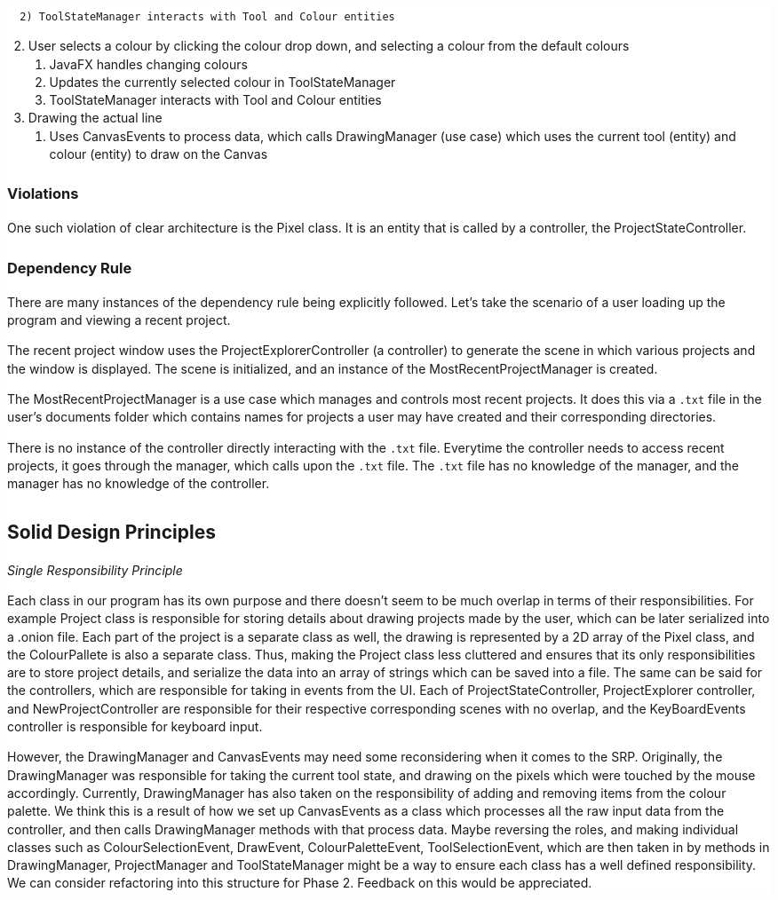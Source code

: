       2) ToolStateManager interacts with Tool and Colour entities
   2) User selects a colour by clicking the colour drop down, and selecting a colour from the default colours 
      1) JavaFX handles changing colours 
      2) Updates the currently selected colour in ToolStateManager 
      3) ToolStateManager interacts with Tool and Colour entities
   3) Drawing the actual line 
      1) Uses CanvasEvents to process data, which calls DrawingManager (use case) which uses the current tool (entity) and colour (entity) to draw on the Canvas

### Violations

One such violation of clear architecture is the Pixel class. It is an entity that is called by a controller, the ProjectStateController. 

### Dependency Rule

There are many instances of the dependency rule being explicitly followed. Let’s take the scenario of a user loading up the program and viewing a recent project.

The recent project window uses the ProjectExplorerController (a controller) to generate the scene in which various projects and the window is displayed. The scene is initialized, and an instance of the MostRecentProjectManager is created.

The MostRecentProjectManager is a use case which manages and controls most recent projects. It does this via a `.txt` file in the user’s documents folder which contains names for projects a user may have created and their corresponding directories.

There is no instance of the controller directly interacting with the `.txt` file. Everytime the controller needs to access recent projects, it goes through the manager, which calls upon the `.txt` file. The `.txt` file has no knowledge of the manager, and the manager has no knowledge of the controller.

## Solid Design Principles

_Single Responsibility Principle_

Each class in our program has its own purpose and there doesn’t seem to be much overlap in terms of their responsibilities. For example Project class is responsible for storing details about drawing projects made by the user, which can be later serialized into a .onion file. Each part of the project is a separate class as well, the drawing is represented by a 2D array of the Pixel class, and the ColourPallete is also a separate class. Thus, making the Project class less cluttered and ensures that its only responsibilities are to store project details, and serialize the data into an array of strings which can be saved into a file. The same can be said for the controllers, which are responsible for taking in events from the UI. Each of ProjectStateController, ProjectExplorer controller, and NewProjectController are responsible for their respective corresponding scenes with no overlap, and the KeyBoardEvents controller is responsible for keyboard input.

However, the DrawingManager and CanvasEvents may need some reconsidering when it comes to the SRP. Originally, the DrawingManager was responsible for taking the current tool state, and drawing on the pixels which were touched by the mouse accordingly. Currently, DrawingManager has also taken on the responsibility of adding and removing items from the colour palette. We think this is a result of how we set up CanvasEvents as a class which processes all the raw input data from the controller, and then calls DrawingManager methods with that process data. Maybe reversing the roles, and making individual classes such as ColourSelectionEvent, DrawEvent, ColourPaletteEvent, ToolSelectionEvent, which are then taken in by methods in DrawingManager, ProjectManager and ToolStateManager might be a way to ensure each class has a well defined responsibility. We can consider refactoring into this structure for Phase 2. Feedback on this would be appreciated.
